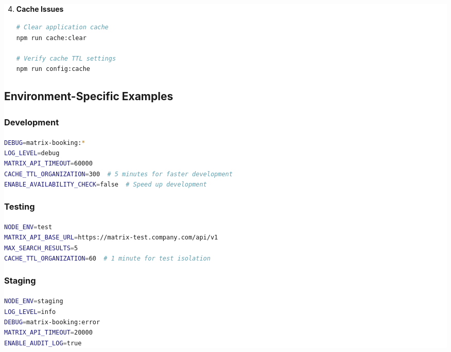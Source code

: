 4. **Cache Issues**
   ```bash
   # Clear application cache
   npm run cache:clear
   
   # Verify cache TTL settings
   npm run config:cache
   ```

## Environment-Specific Examples

### Development
```bash
DEBUG=matrix-booking:*
LOG_LEVEL=debug
MATRIX_API_TIMEOUT=60000
CACHE_TTL_ORGANIZATION=300  # 5 minutes for faster development
ENABLE_AVAILABILITY_CHECK=false  # Speed up development
```

### Testing
```bash
NODE_ENV=test
MATRIX_API_BASE_URL=https://matrix-test.company.com/api/v1
MAX_SEARCH_RESULTS=5
CACHE_TTL_ORGANIZATION=60  # 1 minute for test isolation
```

### Staging
```bash
NODE_ENV=staging  
LOG_LEVEL=info
DEBUG=matrix-booking:error
MATRIX_API_TIMEOUT=20000
ENABLE_AUDIT_LOG=true
```